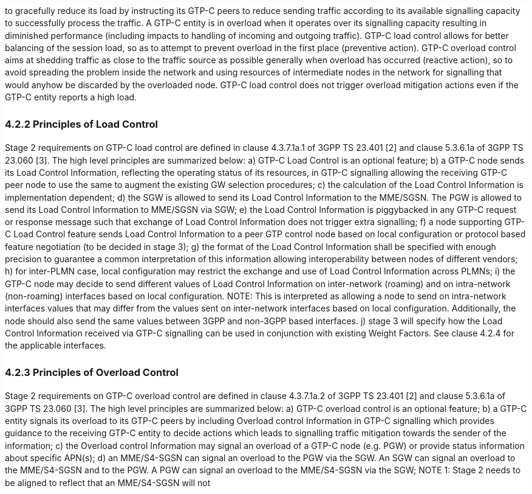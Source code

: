 to gracefully reduce its load by instructing its GTP-C peers to reduce sending
traffic according to its available signalling capacity to successfully process
the traffic. A GTP-C entity is in overload when it operates over its
signalling capacity resulting in diminished performance (including impacts to
handling of incoming and outgoing traffic).
GTP-C load control allows for better balancing of the session load, so as to
attempt to prevent overload in the first place (preventive action). GTP-C
overload control aims at shedding traffic as close to the traffic source as
possible generally when overload has occurred (reactive action), so to avoid
spreading the problem inside the network and using resources of intermediate
nodes in the network for signalling that would anyhow be discarded by the
overloaded node.
GTP-C load control does not trigger overload mitigation actions even if the
GTP-C entity reports a high load.
### 4.2.2 Principles of Load Control
Stage 2 requirements on GTP-C load control are defined in clause 4.3.7.1a.1 of
3GPP TS 23.401 [2] and clause 5.3.6.1a of 3GPP TS 23.060 [3]. The high level
principles are summarized below:
a) GTP-C Load Control is an optional feature;
b) a GTP-C node sends its Load Control Information, reflecting the operating
status of its resources, in GTP-C signalling allowing the receiving GTP-C peer
node to use the same to augment the existing GW selection procedures;
c) the calculation of the Load Control Information is implementation
dependent;
d) the SGW is allowed to send its Load Control Information to the MME/SGSN.
The PGW is allowed to send its Load Control Information to MME/SGSN via SGW;
e) the Load Control Information is piggybacked in any GTP-C request or
response message such that exchange of Load Control Information does not
trigger extra signalling;
f) a node supporting GTP-C Load Control feature sends Load Control Information
to a peer GTP control node based on local configuration or protocol based
feature negotiation (to be decided in stage 3);
g) the format of the Load Control Information shall be specified with enough
precision to guarantee a common interpretation of this information allowing
interoperability between nodes of different vendors;
h) for inter-PLMN case, local configuration may restrict the exchange and use
of Load Control Information across PLMNs;
i) the GTP-C node may decide to send different values of Load Control
Information on inter-network (roaming) and on intra-network (non-roaming)
interfaces based on local configuration.
NOTE: This is interpreted as allowing a node to send on intra-network
interfaces values that may differ from the values sent on inter-network
interfaces based on local configuration. Additionally, the node should also
send the same values between 3GPP and non-3GPP based interfaces.
j) stage 3 will specify how the Load Control Information received via GTP-C
signalling can be used in conjunction with existing Weight Factors.
See clause 4.2.4 for the applicable interfaces.
### 4.2.3 Principles of Overload Control
Stage 2 requirements on GTP-C overload control are defined in clause
4.3.7.1a.2 of 3GPP TS 23.401 [2] and clause 5.3.6.1a of 3GPP TS 23.060 [3].
The high level principles are summarized below:
a) GTP-C overload control is an optional feature;
b) a GTP-C entity signals its overload to its GTP-C peers by including
Overload control Information in GTP-C signalling which provides guidance to
the receiving GTP-C entity to decide actions which leads to signalling traffic
mitigation towards the sender of the information;
c) the Overload control Information may signal an overload of a GTP-C node
(e.g. PGW) or provide status information about specific APN(s);
d) an MME/S4-SGSN can signal an overload to the PGW via the SGW. An SGW can
signal an overload to the MME/S4-SGSN and to the PGW. A PGW can signal an
overload to the MME/S4-SGSN via the SGW;
NOTE 1: Stage 2 needs to be aligned to reflect that an MME/S4-SGSN will not